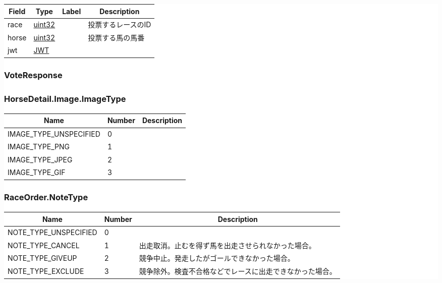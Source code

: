 | Field | Type | Label | Description |
| ----- | ---- | ----- | ----------- |
| race | [uint32](#uint32) |  | 投票するレースのID |
| horse | [uint32](#uint32) |  | 投票する馬の馬番 |
| jwt | [JWT](#spec-v1-JWT) |  |  |






<a name="spec-v1-VoteResponse"></a>

### VoteResponse






 


<a name="spec-v1-HorseDetail-Image-ImageType"></a>

### HorseDetail.Image.ImageType


| Name | Number | Description |
| ---- | ------ | ----------- |
| IMAGE_TYPE_UNSPECIFIED | 0 |  |
| IMAGE_TYPE_PNG | 1 |  |
| IMAGE_TYPE_JPEG | 2 |  |
| IMAGE_TYPE_GIF | 3 |  |



<a name="spec-v1-RaceOrder-NoteType"></a>

### RaceOrder.NoteType


| Name | Number | Description |
| ---- | ------ | ----------- |
| NOTE_TYPE_UNSPECIFIED | 0 |  |
| NOTE_TYPE_CANCEL | 1 | 出走取消。止むを得ず馬を出走させられなかった場合。 |
| NOTE_TYPE_GIVEUP | 2 | 競争中止。発走したがゴールできなかった場合。 |
| NOTE_TYPE_EXCLUDE | 3 | 競争除外。検査不合格などでレースに出走できなかった場合。 |


 

 


<a name="spec-v1-HorseDataService"></a>
